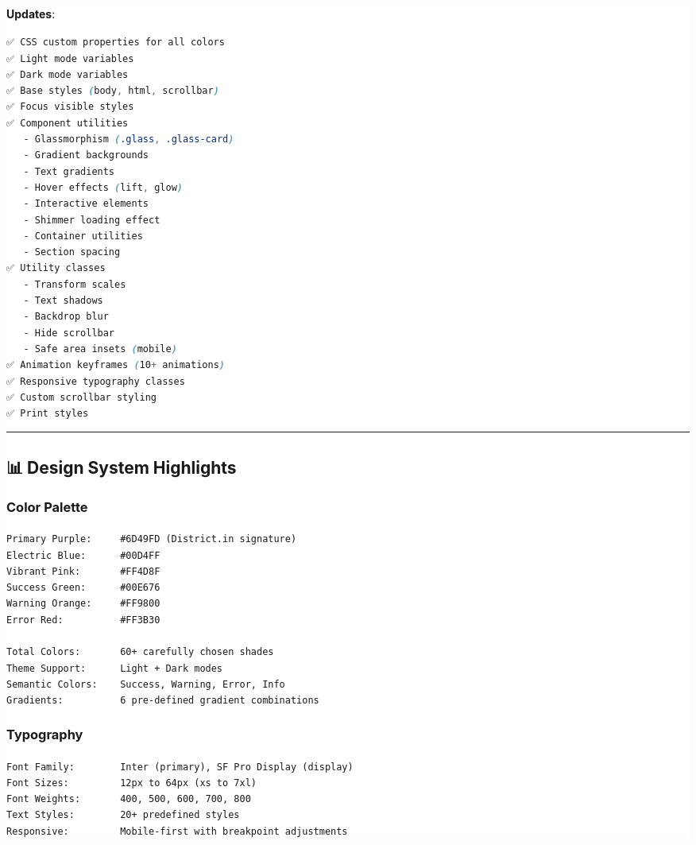 **Updates**:
```css
✅ CSS custom properties for all colors
✅ Light mode variables
✅ Dark mode variables
✅ Base styles (body, html, scrollbar)
✅ Focus visible styles
✅ Component utilities
   - Glassmorphism (.glass, .glass-card)
   - Gradient backgrounds
   - Text gradients
   - Hover effects (lift, glow)
   - Interactive elements
   - Shimmer loading effect
   - Container utilities
   - Section spacing
✅ Utility classes
   - Transform scales
   - Text shadows
   - Backdrop blur
   - Hide scrollbar
   - Safe area insets (mobile)
✅ Animation keyframes (10+ animations)
✅ Responsive typography classes
✅ Custom scrollbar styling
✅ Print styles
```

---

## 📊 **Design System Highlights**

### Color Palette
```
Primary Purple:     #6D49FD (District.in signature)
Electric Blue:      #00D4FF
Vibrant Pink:       #FF4D8F
Success Green:      #00E676
Warning Orange:     #FF9800
Error Red:          #FF3B30

Total Colors:       60+ carefully chosen shades
Theme Support:      Light + Dark modes
Semantic Colors:    Success, Warning, Error, Info
Gradients:          6 pre-defined gradient combinations
```

### Typography
```
Font Family:        Inter (primary), SF Pro Display (display)
Font Sizes:         12px to 64px (xs to 7xl)
Font Weights:       400, 500, 600, 700, 800
Text Styles:        20+ predefined styles
Responsive:         Mobile-first with breakpoint adjustments
```
